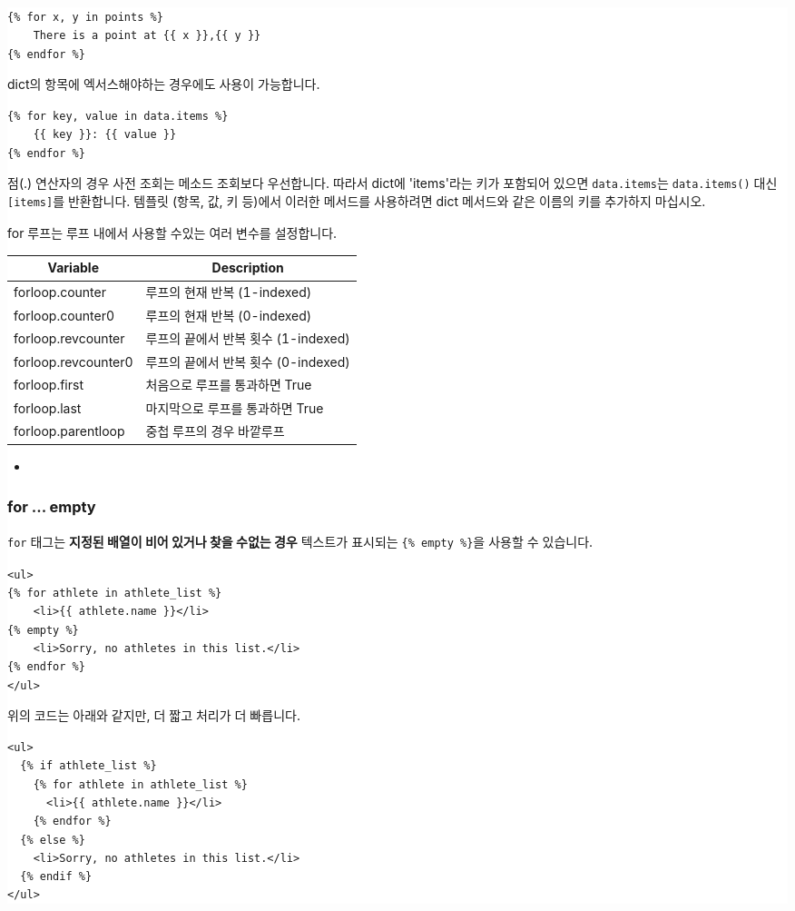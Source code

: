 ```
{% for x, y in points %}
    There is a point at {{ x }},{{ y }}
{% endfor %}
```

dict의 항목에 엑서스해야하는 경우에도 사용이 가능합니다.

```
{% for key, value in data.items %}
    {{ key }}: {{ value }}
{% endfor %}
```
점(.) 연산자의 경우 사전 조회는 메소드 조회보다 우선합니다.
따라서 dict에 'items'라는 키가 포함되어 있으면 `data.items`는 `data.items()` 대신 `[items]`를 반환합니다. 템플릿 (항목, 값, 키 등)에서 이러한 메서드를 사용하려면 dict 메서드와 같은 이름의 키를 추가하지 마십시오.

for 루프는 루프 내에서 사용할 수있는 여러 변수를 설정합니다.

Variable | Description
---|---
forloop.counter | 루프의 현재 반복 (1-indexed)
forloop.counter0 | 루프의 현재 반복 (0-indexed)
forloop.revcounter | 루프의 끝에서 반복 횟수 (1-indexed)
forloop.revcounter0 | 루프의 끝에서 반복 횟수 (0-indexed)
forloop.first | 처음으로 루프를 통과하면 True
forloop.last | 마지막으로 루프를 통과하면 True
forloop.parentloop | 중첩 루프의 경우 바깥루프

-
### for ... empty
`for` 태그는 **지정된 배열이 비어 있거나 찾을 수없는 경우** 텍스트가 표시되는 `{% empty %}`을 사용할 수 있습니다.

```
<ul>
{% for athlete in athlete_list %}
    <li>{{ athlete.name }}</li>
{% empty %}
    <li>Sorry, no athletes in this list.</li>
{% endfor %}
</ul>
```
위의 코드는 아래와 같지만, 더 짧고 처리가 더 빠릅니다.

```
<ul>
  {% if athlete_list %}
    {% for athlete in athlete_list %}
      <li>{{ athlete.name }}</li>
    {% endfor %}
  {% else %}
    <li>Sorry, no athletes in this list.</li>
  {% endif %}
</ul>
```
